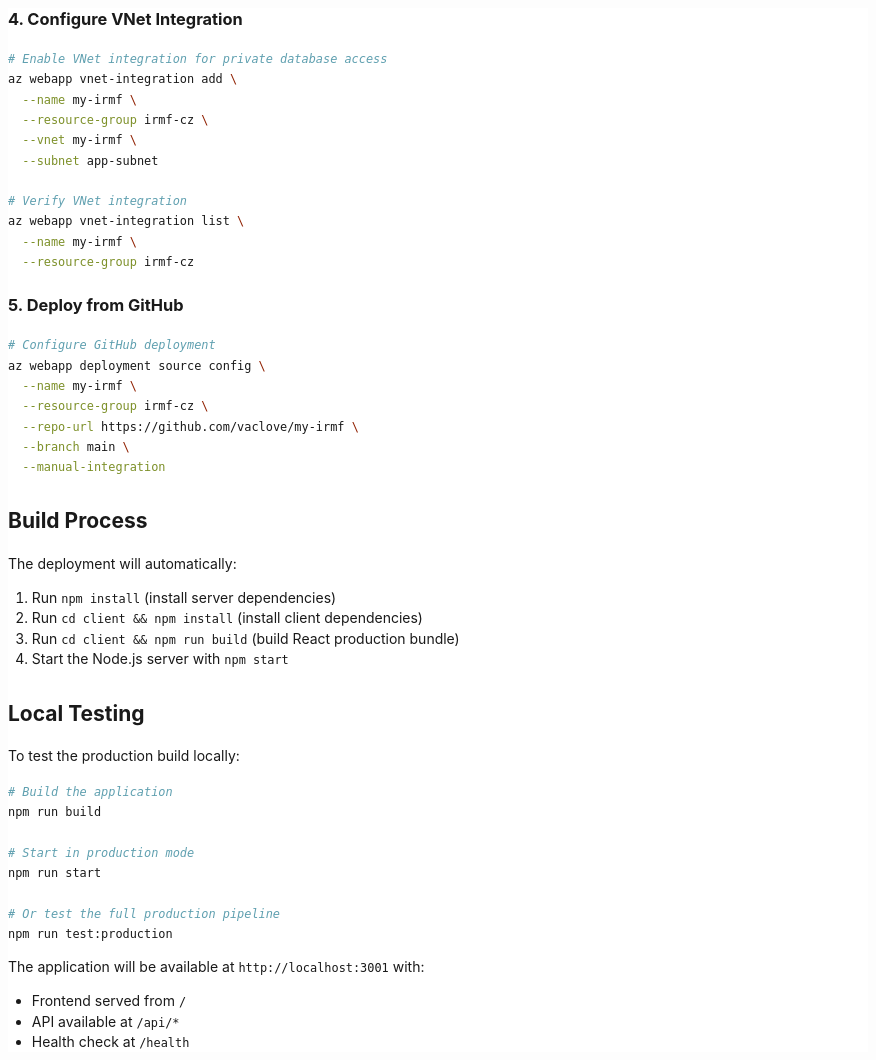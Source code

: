 ### 4. Configure VNet Integration

```bash
# Enable VNet integration for private database access
az webapp vnet-integration add \
  --name my-irmf \
  --resource-group irmf-cz \
  --vnet my-irmf \
  --subnet app-subnet

# Verify VNet integration
az webapp vnet-integration list \
  --name my-irmf \
  --resource-group irmf-cz
```

### 5. Deploy from GitHub

```bash
# Configure GitHub deployment
az webapp deployment source config \
  --name my-irmf \
  --resource-group irmf-cz \
  --repo-url https://github.com/vaclove/my-irmf \
  --branch main \
  --manual-integration
```

## Build Process

The deployment will automatically:

1. Run `npm install` (install server dependencies)
2. Run `cd client && npm install` (install client dependencies)  
3. Run `cd client && npm run build` (build React production bundle)
4. Start the Node.js server with `npm start`

## Local Testing

To test the production build locally:

```bash
# Build the application
npm run build

# Start in production mode
npm run start

# Or test the full production pipeline
npm run test:production
```

The application will be available at `http://localhost:3001` with:
- Frontend served from `/`
- API available at `/api/*`
- Health check at `/health`

